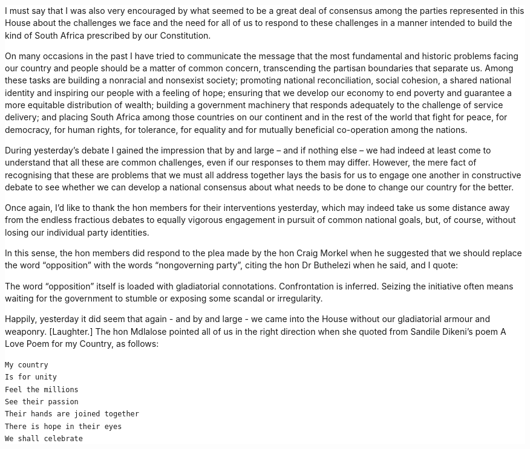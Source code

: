 I must say that I was also very encouraged by what seemed to be a great
deal of consensus among the parties represented in this House about the
challenges we face and the need for all of us to respond to these
challenges in a manner intended to build the kind of South Africa
prescribed by our Constitution.

On many occasions in the past I have tried to communicate the message that
the most fundamental and historic problems facing our country and people
should be a matter of common concern, transcending the partisan boundaries
that separate us. Among these tasks are building a nonracial and nonsexist
society; promoting national reconciliation, social cohesion, a shared
national identity and inspiring our people with a feeling of hope; ensuring
that we develop our economy to end poverty and guarantee a more equitable
distribution of wealth; building a government machinery that responds
adequately to the challenge of service delivery; and placing South Africa
among those countries on our continent and in the rest of the world that
fight for peace, for democracy, for human rights, for tolerance, for
equality and for mutually beneficial co-operation among the nations.

During yesterday’s debate I gained the impression that by and large – and
if nothing else – we had indeed at least come to understand that all these
are common challenges, even if our responses to them may differ. However,
the mere fact of recognising that these are problems that we must all
address together lays the basis for us to engage one another in
constructive debate to see whether we can develop a national consensus
about what needs to be done to change our country for the better.

Once again, I’d like to thank the hon members for their interventions
yesterday, which may indeed take us some distance away from the endless
fractious debates to equally vigorous engagement in pursuit of common
national goals, but, of course, without losing our individual party
identities.

In this sense, the hon members did respond to the plea made by the hon
Craig Morkel when he suggested that we should replace the word “opposition”
with the words “nongoverning party”, citing the hon Dr Buthelezi when he
said, and I quote:

  The word “opposition” itself is loaded with gladiatorial connotations.
  Confrontation is inferred. Seizing the initiative often means waiting for
  the government to stumble or exposing some scandal or irregularity.

Happily, yesterday it did seem that again - and by and large - we came into
the House without our gladiatorial armour and weaponry. [Laughter.] The hon
Mdlalose pointed all of us in the right direction when she quoted from
Sandile Dikeni’s poem A Love Poem for my Country, as follows:

    My country
    Is for unity
    Feel the millions
    See their passion
    Their hands are joined together
    There is hope in their eyes
    We shall celebrate
